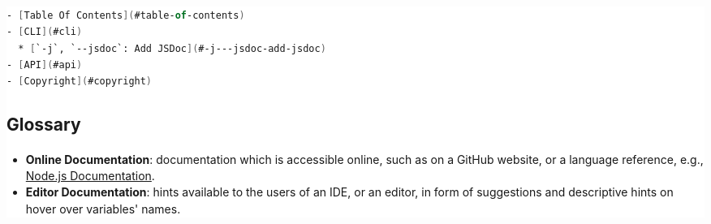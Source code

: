 ```fs
- [Table Of Contents](#table-of-contents)
- [CLI](#cli)
  * [`-j`, `--jsdoc`: Add JSDoc](#-j---jsdoc-add-jsdoc)
- [API](#api)
- [Copyright](#copyright)
```

## Glossary

- **<a name="online-documentation">Online Documentation</a>**: documentation which is accessible online, such as on a GitHub website, or a language reference, e.g., [Node.js Documentation](https://nodejs.org/api/stream.html).
- **<a name="editor-documentation">Editor Documentation</a>**: hints available to the users of an IDE, or an editor, in form of suggestions and descriptive hints on hover over variables' names.


